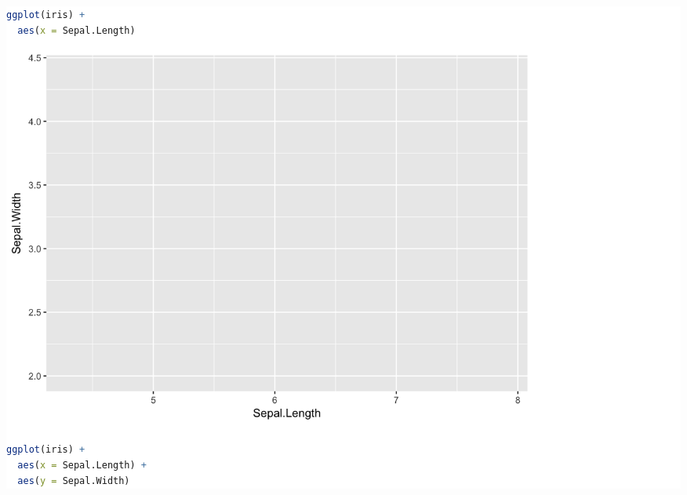 ```r
ggplot(iris) +
  aes(x = Sepal.Length)
```

<img src="06-Graphs_files/figure-html/unnamed-chunk-1-2.png" width="672" />

```r
ggplot(iris) +
  aes(x = Sepal.Length) +
  aes(y = Sepal.Width)
```
